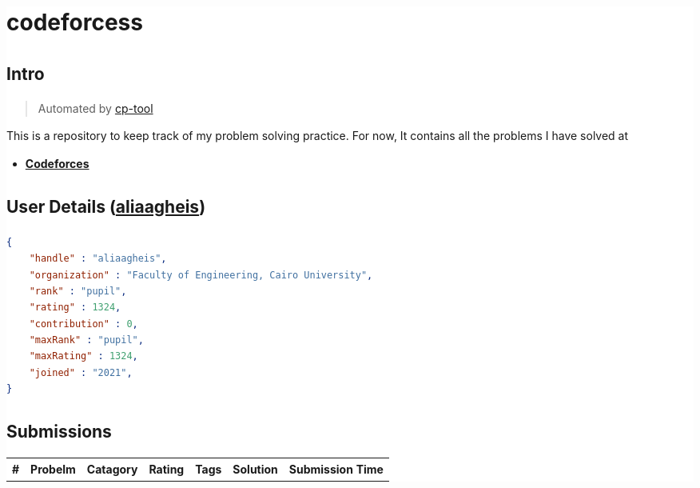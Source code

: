 # codeforcess

## Intro

>	Automated by [cp-tool](https://github.com/jspw/cp-tool)

This is a repository to keep track of my problem solving practice.
For now, It contains all the problems I have solved at 
- **[Codeforces](https://codeforces.com/)** 

## User Details ([aliaagheis](https://codeforces.com/profile/aliaagheis))

```.json
{
	"handle" : "aliaagheis",
	"organization" : "Faculty of Engineering, Cairo University",
	"rank" : "pupil",
	"rating" : 1324,
	"contribution" : 0,
	"maxRank" : "pupil",
	"maxRating" : 1324,
	"joined" : "2021",
}

```
## Submissions 

<table align="center" border = "0px" cellpadding ="2px" cellspacing ="2px" >
<tr><th>#</th><th>Probelm</th><th>Catagory</th><th>Rating</th><th>Tags</th><th>Solution</th><th>Submission Time</th></tr>